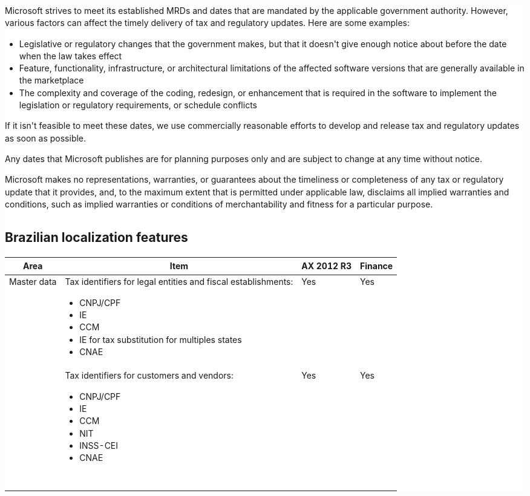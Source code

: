 Microsoft strives to meet its established MRDs and dates that are mandated by the applicable government authority. However, various factors can affect the timely delivery of tax and regulatory updates. Here are some examples:

- Legislative or regulatory changes that the government makes, but that it doesn't give enough notice about before the date when the law takes effect
- Feature, functionality, infrastructure, or architectural limitations of the affected software versions that are generally available in the marketplace
- The complexity and coverage of the coding, redesign, or enhancement that is required in the software to implement the legislation or regulatory requirements, or schedule conflicts

If it isn't feasible to meet these dates, we use commercially reasonable efforts to develop and release tax and regulatory updates as soon as possible.

Any dates that Microsoft publishes are for planning purposes only and are subject to change at any time without notice.

Microsoft makes no representations, warranties, or guarantees about the timeliness or completeness of any tax or regulatory update that it provides, and, to the maximum extent that is permitted under applicable law, disclaims all implied warranties and conditions, such as implied warranties or conditions of merchantability and fitness for a particular purpose.

## Brazilian localization features

<table>
<thead>
<tr>
<th>Area</th>
<th>Item</th>
<th>AX 2012 R3</th>
<th>Finance</th>
</tr>
</thead>
<tbody>
<tr>
<td>Master data</td>
<td>Tax identifiers for legal entities and fiscal establishments:
<ul>
<li>CNPJ/CPF</li>
<li>IE</li>
<li>CCM</li>
<li>IE for tax substitution for multiples states</li>
<li>CNAE</li>
</ul>
</td>
<td>Yes</td>
<td>Yes</td>
</tr>
<tr>
<td>&nbsp;</td>
<td>Tax identifiers for customers and vendors:
<ul>
<li>CNPJ/CPF</li>
<li>IE</li>
<li>CCM</li>
<li>NIT</li>
<li>INSS-CEI</li>
<li>CNAE</li>
</ul>
</td>
<td>Yes</td>
<td>Yes</td>
</tr>
<tr>
<td>&nbsp;</td>